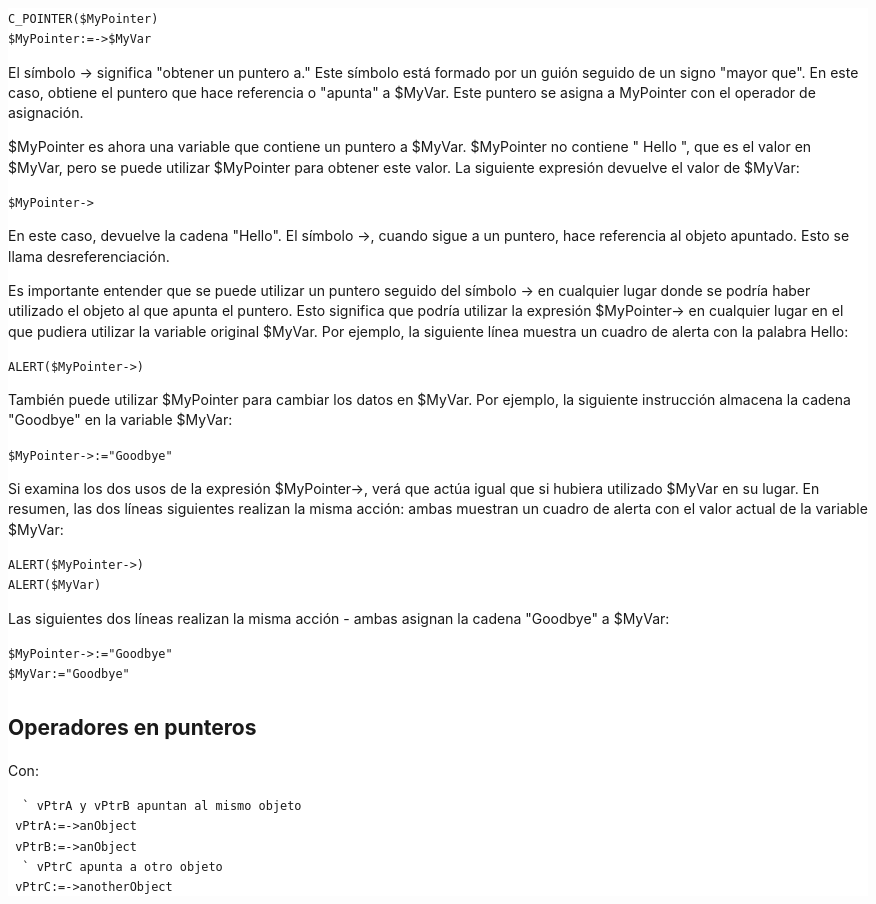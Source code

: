 ```4d
C_POINTER($MyPointer)  
$MyPointer:=->$MyVar
```
El símbolo -> significa "obtener un puntero a." Este símbolo está formado por un guión seguido de un signo "mayor que". En este caso, obtiene el puntero que hace referencia o "apunta" a $MyVar. Este puntero se asigna a MyPointer con el operador de asignación.

$MyPointer es ahora una variable que contiene un puntero a $MyVar. $MyPointer no contiene " Hello ", que es el valor en $MyVar, pero se puede utilizar $MyPointer para obtener este valor. La siguiente expresión devuelve el valor de $MyVar:
```4d
$MyPointer->
```

En este caso, devuelve la cadena "Hello". El símbolo ->, cuando sigue a un puntero, hace referencia al objeto apuntado. Esto se llama desreferenciación.

Es importante entender que se puede utilizar un puntero seguido del símbolo -> en cualquier lugar donde se podría haber utilizado el objeto al que apunta el puntero. Esto significa que podría utilizar la expresión $MyPointer-> en cualquier lugar en el que pudiera utilizar la variable original $MyVar. Por ejemplo, la siguiente línea muestra un cuadro de alerta con la palabra Hello:
```4d
ALERT($MyPointer->)
```

También puede utilizar $MyPointer para cambiar los datos en $MyVar. Por ejemplo, la siguiente instrucción almacena la cadena "Goodbye" en la variable $MyVar:
```4d
$MyPointer->:="Goodbye"
```
Si examina los dos usos de la expresión $MyPointer->, verá que actúa igual que si hubiera utilizado $MyVar en su lugar. En resumen, las dos líneas siguientes realizan la misma acción: ambas muestran un cuadro de alerta con el valor actual de la variable $MyVar:

```4d
ALERT($MyPointer->)
ALERT($MyVar)
```
Las siguientes dos líneas realizan la misma acción - ambas asignan la cadena "Goodbye" a $MyVar:
```4d
$MyPointer->:="Goodbye"
$MyVar:="Goodbye"
```

## Operadores en punteros

Con:
```4d
  ` vPtrA y vPtrB apuntan al mismo objeto
 vPtrA:=->anObject
 vPtrB:=->anObject
  ` vPtrC apunta a otro objeto
 vPtrC:=->anotherObject
```

